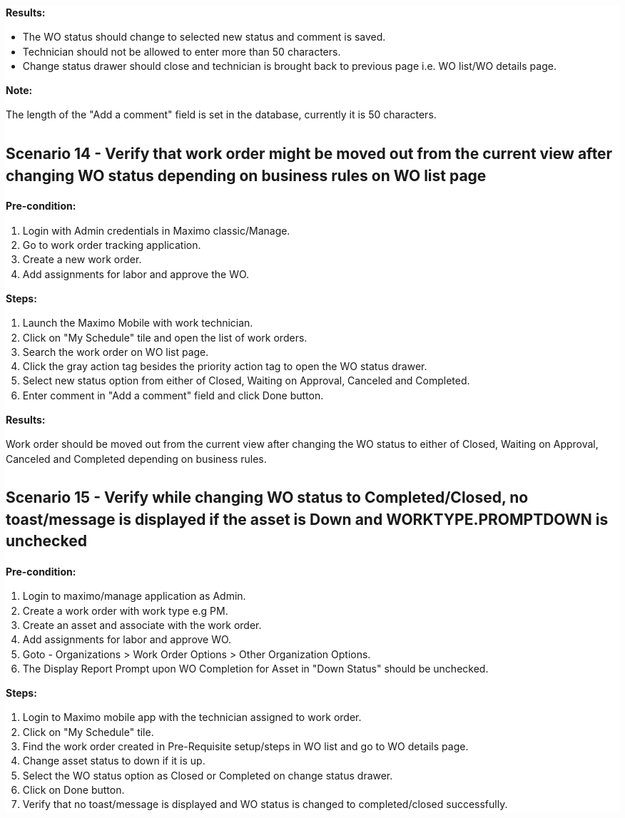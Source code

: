 **Results:**

- The WO status should change to selected new status and comment is saved.
- Technician should not be allowed to enter more than 50 characters.
- Change status drawer should close and technician is brought back to previous page i.e. WO list/WO details page.

**Note:**

The length of the "Add a comment" field is set in the database, currently it is 50 characters.

## Scenario 14 - Verify that work order might be moved out from the current view after changing WO status depending on business rules on WO list page

**Pre-condition:**

1. Login with Admin credentials in Maximo classic/Manage.
2. Go to work order tracking application.
3. Create a new work order.
4. Add assignments for labor and approve the WO.

**Steps:**

1. Launch the Maximo Mobile with work technician.
2. Click on "My Schedule" tile and open the list of work orders.
3. Search the work order on WO list page.
4. Click the gray action tag besides the priority action tag to open the WO status drawer.
5. Select new status option from either of Closed, Waiting on Approval, Canceled and Completed.
6. Enter comment in "Add a comment" field and click Done button.

**Results:**

Work order should be moved out from the current view after changing the WO status to either of Closed, Waiting on Approval, Canceled and Completed depending on business rules.

## Scenario 15 - Verify while changing WO status to Completed/Closed, no toast/message is displayed if the asset is Down and WORKTYPE.PROMPTDOWN is unchecked

**Pre-condition:**

1. Login to maximo/manage application as Admin.
2. Create a work order with work type e.g PM.
3. Create an asset and associate with the work order.
4. Add assignments for labor and approve WO.
5. Goto - Organizations > Work Order Options > Other Organization Options.
6. The Display Report Prompt upon WO Completion for Asset in "Down Status" should be unchecked.

**Steps:**

1. Login to Maximo mobile app with the technician assigned to work order.
2. Click on "My Schedule" tile.
3. Find the work order created in Pre-Requisite setup/steps in WO list and go to WO details page.
4. Change asset status to down if it is up.
5. Select the WO status option as Closed or Completed on change status drawer.
6. Click on Done button.
7. Verify that no toast/message is displayed and WO status is changed to completed/closed successfully.
